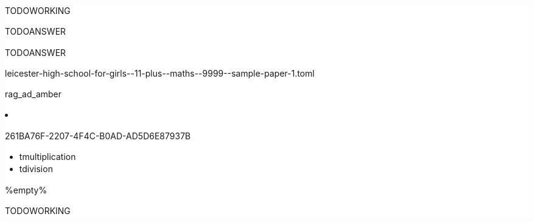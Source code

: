 </div>
<div class='working'>

TODOWORKING

</div>
</div>
<div class='answers'>
<div class='answer'>

TODOANSWER

</div>
<div class='answer'>

TODOANSWER

</div>
</div>

</div>
</li>
</ul>
<div class='papername'>
<p>leicester-high-school-for-girls--11-plus--maths--9999--sample-paper-1.toml</p>
</div>
<div class='rag'>
<p>rag_ad_amber</p>
</div>
</div>
</li>
<li>
<div class='question_envelope rag_up_notstarted question'>
<div class='uuid'>
<p>261BA76F-2207-4F4C-B0AD-AD5D6E87937B</p>
</div>
<div class='topics'>
<ul>
<li>
tmultiplication
</li>
<li>
tdivision
</li>
</ul>
</div>
<div class='question question'>

%empty%

</div>
<div class='workings'>
<div class='working'>

TODOWORKING
